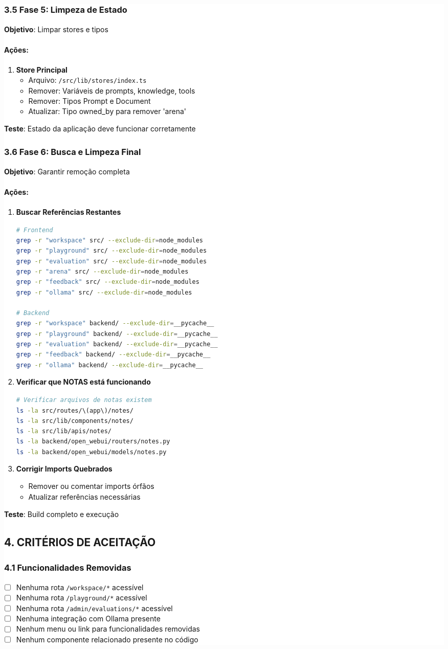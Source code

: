 ### 3.5 Fase 5: Limpeza de Estado
**Objetivo**: Limpar stores e tipos

#### Ações:
1. **Store Principal**
   - Arquivo: `/src/lib/stores/index.ts`
   - Remover: Variáveis de prompts, knowledge, tools
   - Remover: Tipos Prompt e Document
   - Atualizar: Tipo owned_by para remover 'arena'

**Teste**: Estado da aplicação deve funcionar corretamente

### 3.6 Fase 6: Busca e Limpeza Final
**Objetivo**: Garantir remoção completa

#### Ações:
1. **Buscar Referências Restantes**
   ```bash
   # Frontend
   grep -r "workspace" src/ --exclude-dir=node_modules
   grep -r "playground" src/ --exclude-dir=node_modules
   grep -r "evaluation" src/ --exclude-dir=node_modules
   grep -r "arena" src/ --exclude-dir=node_modules
   grep -r "feedback" src/ --exclude-dir=node_modules
   grep -r "ollama" src/ --exclude-dir=node_modules
   
   # Backend
   grep -r "workspace" backend/ --exclude-dir=__pycache__
   grep -r "playground" backend/ --exclude-dir=__pycache__
   grep -r "evaluation" backend/ --exclude-dir=__pycache__
   grep -r "feedback" backend/ --exclude-dir=__pycache__
   grep -r "ollama" backend/ --exclude-dir=__pycache__
   ```

2. **Verificar que NOTAS está funcionando**
   ```bash
   # Verificar arquivos de notas existem
   ls -la src/routes/\(app\)/notes/
   ls -la src/lib/components/notes/
   ls -la src/lib/apis/notes/
   ls -la backend/open_webui/routers/notes.py
   ls -la backend/open_webui/models/notes.py
   ```

2. **Corrigir Imports Quebrados**
   - Remover ou comentar imports órfãos
   - Atualizar referências necessárias

**Teste**: Build completo e execução

## 4. CRITÉRIOS DE ACEITAÇÃO

### 4.1 Funcionalidades Removidas
- [ ] Nenhuma rota `/workspace/*` acessível
- [ ] Nenhuma rota `/playground/*` acessível
- [ ] Nenhuma rota `/admin/evaluations/*` acessível
- [ ] Nenhuma integração com Ollama presente
- [ ] Nenhum menu ou link para funcionalidades removidas
- [ ] Nenhum componente relacionado presente no código
